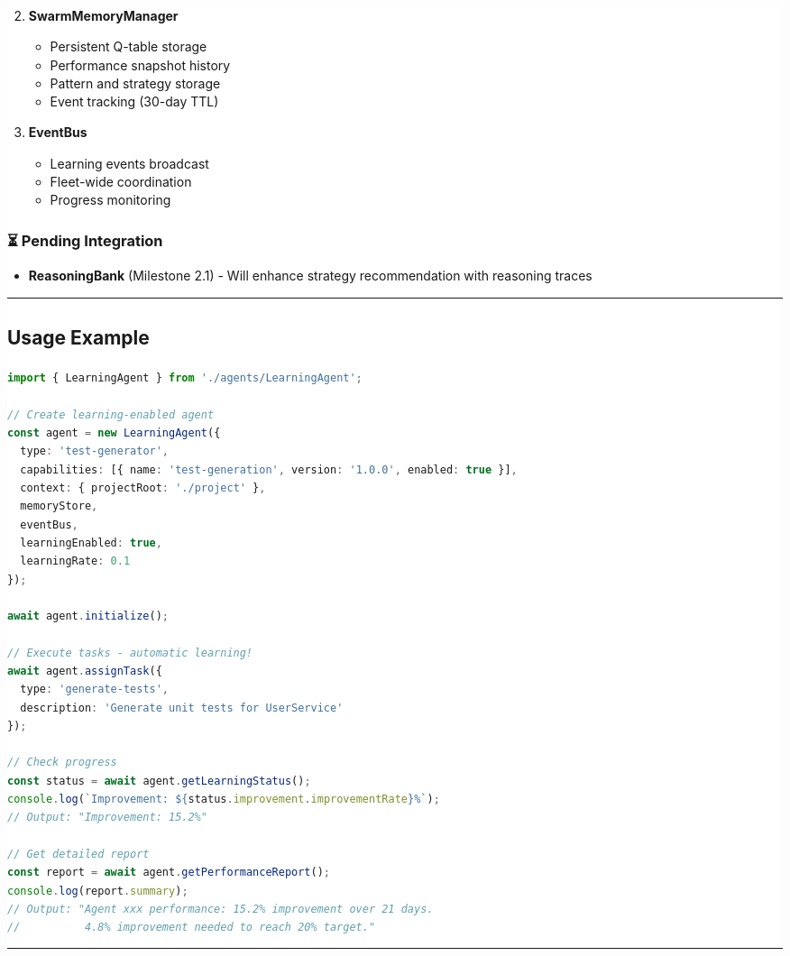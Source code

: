 2. **SwarmMemoryManager**
   - Persistent Q-table storage
   - Performance snapshot history
   - Pattern and strategy storage
   - Event tracking (30-day TTL)

3. **EventBus**
   - Learning events broadcast
   - Fleet-wide coordination
   - Progress monitoring

### ⏳ Pending Integration

- **ReasoningBank** (Milestone 2.1) - Will enhance strategy recommendation with reasoning traces

---

## Usage Example

```typescript
import { LearningAgent } from './agents/LearningAgent';

// Create learning-enabled agent
const agent = new LearningAgent({
  type: 'test-generator',
  capabilities: [{ name: 'test-generation', version: '1.0.0', enabled: true }],
  context: { projectRoot: './project' },
  memoryStore,
  eventBus,
  learningEnabled: true,
  learningRate: 0.1
});

await agent.initialize();

// Execute tasks - automatic learning!
await agent.assignTask({
  type: 'generate-tests',
  description: 'Generate unit tests for UserService'
});

// Check progress
const status = await agent.getLearningStatus();
console.log(`Improvement: ${status.improvement.improvementRate}%`);
// Output: "Improvement: 15.2%"

// Get detailed report
const report = await agent.getPerformanceReport();
console.log(report.summary);
// Output: "Agent xxx performance: 15.2% improvement over 21 days.
//          4.8% improvement needed to reach 20% target."
```

---